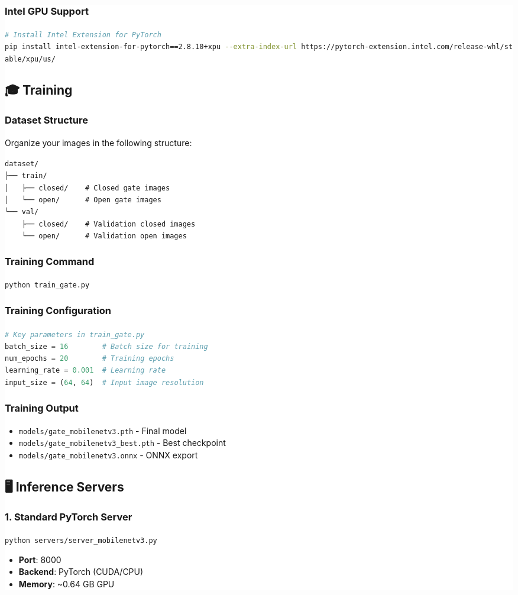 ### Intel GPU Support
```bash
# Install Intel Extension for PyTorch
pip install intel-extension-for-pytorch==2.8.10+xpu --extra-index-url https://pytorch-extension.intel.com/release-whl/stable/xpu/us/
```

## 🎓 Training

### Dataset Structure
Organize your images in the following structure:
```
dataset/
├── train/
│   ├── closed/    # Closed gate images
│   └── open/      # Open gate images
└── val/
    ├── closed/    # Validation closed images
    └── open/      # Validation open images
```

### Training Command
```bash
python train_gate.py
```

### Training Configuration
```python
# Key parameters in train_gate.py
batch_size = 16        # Batch size for training
num_epochs = 20        # Training epochs
learning_rate = 0.001  # Learning rate
input_size = (64, 64)  # Input image resolution
```

### Training Output
- `models/gate_mobilenetv3.pth` - Final model
- `models/gate_mobilenetv3_best.pth` - Best checkpoint
- `models/gate_mobilenetv3.onnx` - ONNX export

## 🖥️ Inference Servers

### 1. Standard PyTorch Server
```bash
python servers/server_mobilenetv3.py
```
- **Port**: 8000
- **Backend**: PyTorch (CUDA/CPU)
- **Memory**: ~0.64 GB GPU
